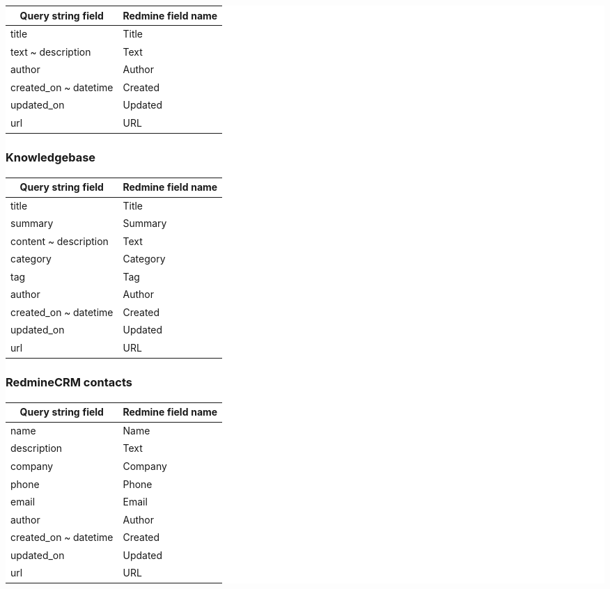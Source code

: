 | Query string field | Redmine field name |
|--------------------|------------------- |
| title | Title |
| text   ~ description | Text |
| author | Author |
| created_on   ~ datetime | Created |
| updated_on | Updated |
| url | URL |

### Knowledgebase

| Query string field | Redmine field name |
|--------------------|------------------- |
| title | Title |
| summary | Summary |
| content   ~ description | Text |
| category | Category |
| tag | Tag |
| author | Author |
| created_on   ~ datetime | Created |
| updated_on | Updated |
| url | URL |

### RedmineCRM contacts

| Query string field | Redmine field name |
|--------------------|------------------- |
| name | Name |
| description | Text |
| company | Company |
| phone | Phone |
| email | Email |
| author | Author |
| created_on   ~ datetime | Created |
| updated_on | Updated |
| url | URL |
